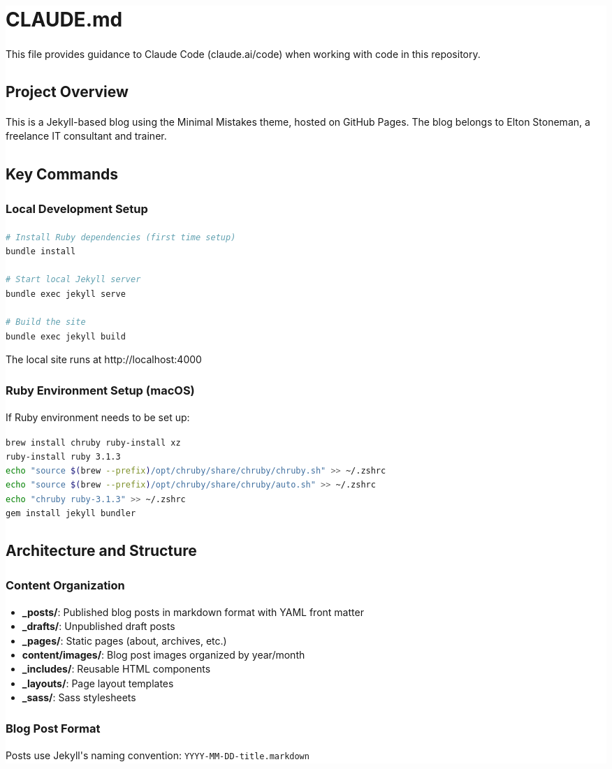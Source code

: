 # CLAUDE.md

This file provides guidance to Claude Code (claude.ai/code) when working with code in this repository.

## Project Overview

This is a Jekyll-based blog using the Minimal Mistakes theme, hosted on GitHub Pages. The blog belongs to Elton Stoneman, a freelance IT consultant and trainer.

## Key Commands

### Local Development Setup
```bash
# Install Ruby dependencies (first time setup)
bundle install

# Start local Jekyll server
bundle exec jekyll serve

# Build the site
bundle exec jekyll build
```

The local site runs at http://localhost:4000

### Ruby Environment Setup (macOS)
If Ruby environment needs to be set up:
```bash
brew install chruby ruby-install xz
ruby-install ruby 3.1.3
echo "source $(brew --prefix)/opt/chruby/share/chruby/chruby.sh" >> ~/.zshrc
echo "source $(brew --prefix)/opt/chruby/share/chruby/auto.sh" >> ~/.zshrc
echo "chruby ruby-3.1.3" >> ~/.zshrc
gem install jekyll bundler
```

## Architecture and Structure

### Content Organization
- **_posts/**: Published blog posts in markdown format with YAML front matter
- **_drafts/**: Unpublished draft posts
- **_pages/**: Static pages (about, archives, etc.)
- **content/images/**: Blog post images organized by year/month
- **_includes/**: Reusable HTML components
- **_layouts/**: Page layout templates
- **_sass/**: Sass stylesheets

### Blog Post Format
Posts use Jekyll's naming convention: `YYYY-MM-DD-title.markdown`
